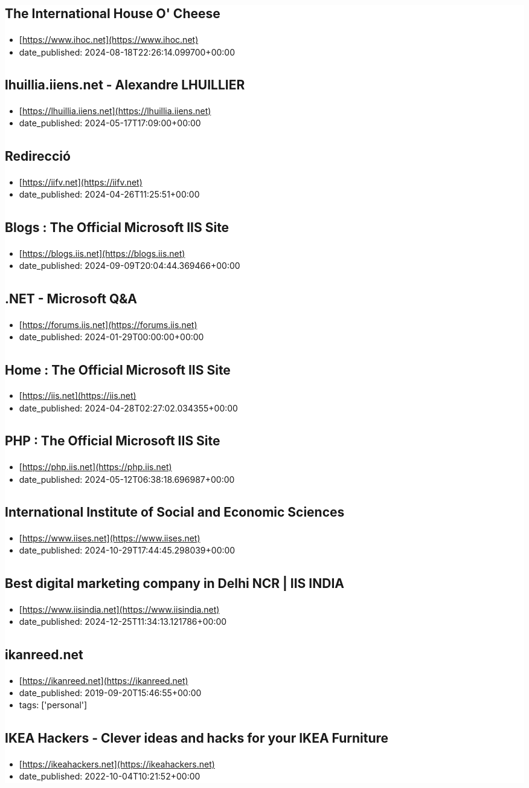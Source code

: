  ## The International House O' Cheese
 - [https://www.ihoc.net](https://www.ihoc.net)
 - date_published: 2024-08-18T22:26:14.099700+00:00

 ## lhuillia.iiens.net - Alexandre LHUILLIER
 - [https://lhuillia.iiens.net](https://lhuillia.iiens.net)
 - date_published: 2024-05-17T17:09:00+00:00

 ## Redirecció
 - [https://iifv.net](https://iifv.net)
 - date_published: 2024-04-26T11:25:51+00:00

 ## Blogs : The Official Microsoft IIS Site
 - [https://blogs.iis.net](https://blogs.iis.net)
 - date_published: 2024-09-09T20:04:44.369466+00:00

 ## .NET - Microsoft Q&A
 - [https://forums.iis.net](https://forums.iis.net)
 - date_published: 2024-01-29T00:00:00+00:00

 ## Home : The Official Microsoft IIS Site
 - [https://iis.net](https://iis.net)
 - date_published: 2024-04-28T02:27:02.034355+00:00

 ## PHP : The Official Microsoft IIS Site
 - [https://php.iis.net](https://php.iis.net)
 - date_published: 2024-05-12T06:38:18.696987+00:00

 ## International Institute of Social and Economic Sciences
 - [https://www.iises.net](https://www.iises.net)
 - date_published: 2024-10-29T17:44:45.298039+00:00

 ## Best digital marketing company in Delhi NCR | IIS INDIA
 - [https://www.iisindia.net](https://www.iisindia.net)
 - date_published: 2024-12-25T11:34:13.121786+00:00

 ## ikanreed.net
 - [https://ikanreed.net](https://ikanreed.net)
 - date_published: 2019-09-20T15:46:55+00:00
 - tags: ['personal']

 ## IKEA Hackers - Clever ideas and hacks for your IKEA Furniture
 - [https://ikeahackers.net](https://ikeahackers.net)
 - date_published: 2022-10-04T10:21:52+00:00
